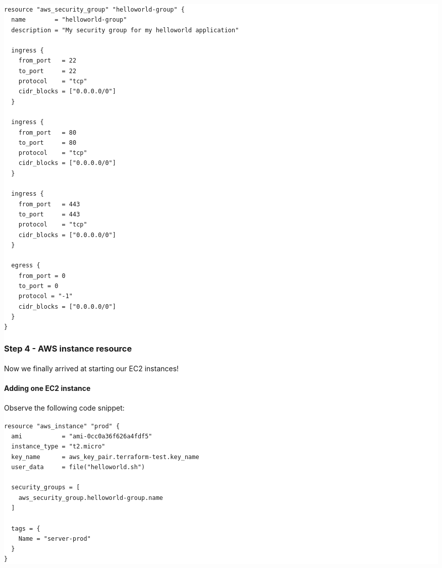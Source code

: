 ```
resource "aws_security_group" "helloworld-group" {
  name        = "helloworld-group"
  description = "My security group for my helloworld application"
  
  ingress {
    from_port   = 22
    to_port     = 22
    protocol    = "tcp"
    cidr_blocks = ["0.0.0.0/0"]
  }

  ingress {
    from_port   = 80
    to_port     = 80
    protocol    = "tcp"
    cidr_blocks = ["0.0.0.0/0"]
  }

  ingress {
    from_port   = 443
    to_port     = 443
    protocol    = "tcp"
    cidr_blocks = ["0.0.0.0/0"]
  }

  egress {
    from_port = 0
    to_port = 0
    protocol = "-1"
    cidr_blocks = ["0.0.0.0/0"]
  }
}
```

### Step 4 - AWS instance resource

Now we finally arrived at starting our EC2 instances! 

#### Adding one EC2 instance

Observe the following code snippet:

```
resource "aws_instance" "prod" {
  ami           = "ami-0cc0a36f626a4fdf5"
  instance_type = "t2.micro"
  key_name      = aws_key_pair.terraform-test.key_name
  user_data     = file("helloworld.sh")

  security_groups = [
    aws_security_group.helloworld-group.name
  ]

  tags = {
    Name = "server-prod"
  }
}
```
